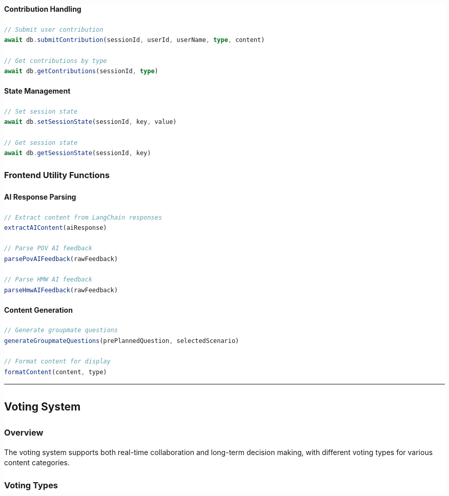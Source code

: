#### Contribution Handling
```typescript
// Submit user contribution
await db.submitContribution(sessionId, userId, userName, type, content)

// Get contributions by type
await db.getContributions(sessionId, type)
```

#### State Management
```typescript
// Set session state
await db.setSessionState(sessionId, key, value)

// Get session state
await db.getSessionState(sessionId, key)
```

### Frontend Utility Functions

#### AI Response Parsing
```javascript
// Extract content from LangChain responses
extractAIContent(aiResponse)

// Parse POV AI feedback
parsePovAIFeedback(rawFeedback)

// Parse HMW AI feedback
parseHmwAIFeedback(rawFeedback)
```

#### Content Generation
```javascript
// Generate groupmate questions
generateGroupmateQuestions(prePlannedQuestion, selectedScenario)

// Format content for display
formatContent(content, type)
```

---

## Voting System

### Overview

The voting system supports both real-time collaboration and long-term decision making, with different voting types for various content categories.

### Voting Types
